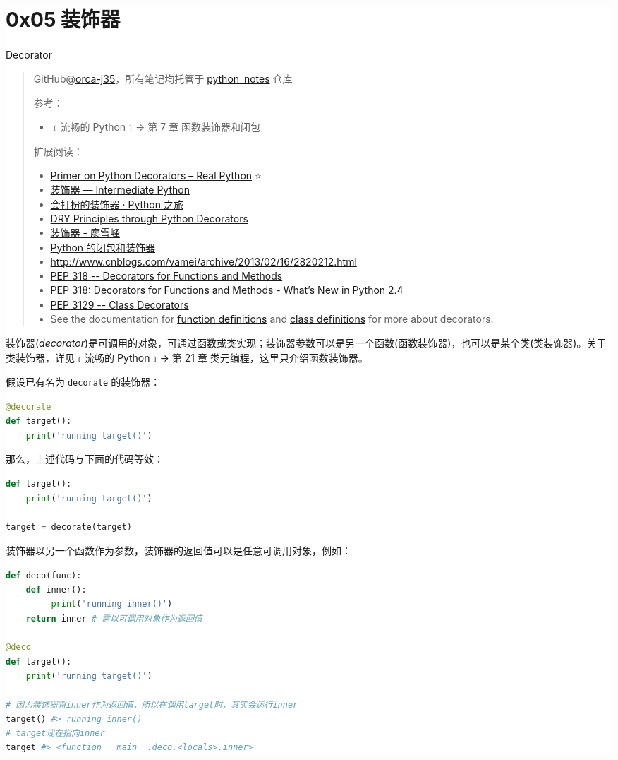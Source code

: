 # 0x05 装饰器

Decorator

> GitHub@[orca-j35](https://github.com/orca-j35)，所有笔记均托管于 [python_notes](https://github.com/orca-j35/python_notes) 仓库
>
> 参考：
>
> - ﹝流畅的 Python﹞-> 第 7 章 函数装饰器和闭包
>
> 扩展阅读：
>
> - [Primer on Python Decorators – Real Python](https://realpython.com/primer-on-python-decorators/) ⭐
> - [装饰器 — Intermediate Python](https://eastlakeside.gitbooks.io/interpy-zh/content/decorators/)
> - [会打扮的装饰器 · Python 之旅](https://funhacks.net/explore-python/Functional/decorator.html)
> - [DRY Principles through Python Decorators](http://y.tsutsumi.io/dry-principles-through-python-decorators.html)
> - [装饰器 - 廖雪峰](https://www.liaoxuefeng.com/wiki/0014316089557264a6b348958f449949df42a6d3a2e542c000/0014318435599930270c0381a3b44db991cd6d858064ac0000)
> - [Python 的闭包和装饰器](https://segmentfault.com/a/1190000004461404)
> - http://www.cnblogs.com/vamei/archive/2013/02/16/2820212.html
> - [PEP 318 -- Decorators for Functions and Methods](https://www.python.org/dev/peps/pep-0318/)
> - [PEP 318: Decorators for Functions and Methods - What’s New in Python 2.4](https://docs.python.org/3.7/whatsnew/2.4.html?highlight=classmethod#pep-318-decorators-for-functions-and-methods)
> - [PEP 3129 -- Class Decorators](https://www.python.org/dev/peps/pep-3129/)
> - See the documentation for [function definitions](https://docs.python.org/3.7/reference/compound_stmts.html#function) and [class definitions](https://docs.python.org/3.7/reference/compound_stmts.html#class) for more about decorators.

装饰器([*decorator*](https://docs.python.org/3.7/glossary.html#term-decorator))是可调用的对象，可通过函数或类实现；装饰器参数可以是另一个函数(函数装饰器)，也可以是某个类(类装饰器)。关于类装饰器，详见﹝流畅的 Python﹞-> 第 21 章 类元编程，这里只介绍函数装饰器。

假设已有名为 `decorate` 的装饰器：

```python
@decorate
def target():
    print('running target()')
```

那么，上述代码与下面的代码等效：

```python
def target():
    print('running target()')

target = decorate(target)
```

装饰器以另一个函数作为参数，装饰器的返回值可以是任意可调用对象，例如：

```python
def deco(func):
    def inner():
         print('running inner()')
    return inner # 需以可调用对象作为返回值

@deco
def target():
    print('running target()')

# 因为装饰器将inner作为返回值，所以在调用target时，其实会运行inner
target() #> running inner()
# target现在指向inner
target #> <function __main__.deco.<locals>.inner>
```